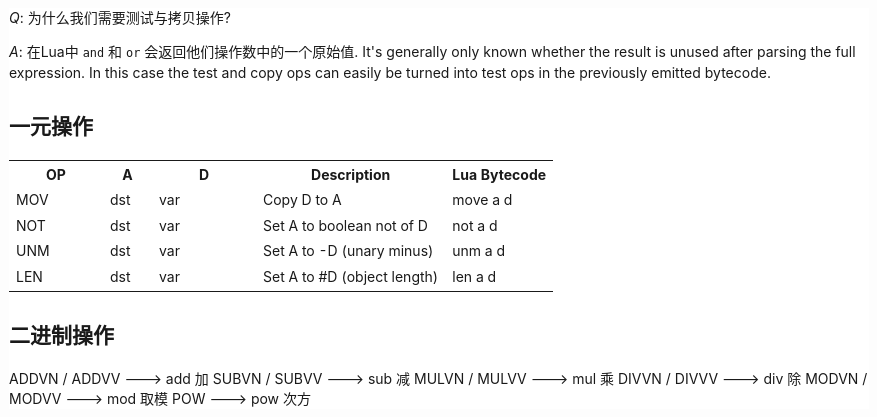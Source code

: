 <p><em>Q</em>: 为什么我们需要测试与拷贝操作?</p>

<p><em>A</em>: 在Lua中  <code>and</code> 和 <code>or</code> 会返回他们操作数中的一个原始值. It's generally only known whether the result is
unused after parsing the full expression. In this case the test and copy
ops can easily be turned into test ops in the previously emitted bytecode.</p>

<h2><a class="anchor" id="unary-ops" href="#unary-ops"><i class="fa fa-link"></i></a>一元操作</h2>

<table>
<tr>
<th width="80"><center>OP</center></th>
<th width="35"><center>A</center></th>
<th colspan="2" width="90"><center>D</center></th>
<th>Description</th>
<th>Lua Bytecode</th>
</tr>
<tr>
<td>MOV</td>
<td>dst</td>
<td colspan="2">var</td>
<td>Copy D to A</td>
<td>move a d</td>
</tr>
<tr>
<td>NOT</td>
<td>dst</td>
<td colspan="2">var</td>
<td>Set A to boolean not of D</td>
<td>not a d</td>
</tr>
<tr>
<td>UNM</td>
<td>dst</td>
<td colspan="2">var</td>
<td>Set A to -D (unary minus)</td>
<td>unm a d</td>
</tr>
<tr>
<td>LEN</td>
<td>dst</td>
<td colspan="2">var</td>
<td>Set A to #D (object length)</td>
<td>len a d</td>
</tr>
</table>

<h2><a class="anchor" id="binary-ops" href="#binary-ops"><i class="fa fa-link"></i></a>二进制操作</h2>

ADDVN / ADDVV ---> add  加
SUBVN / SUBVV ---> sub  减
MULVN / MULVV ---> mul  乘
DIVVN / DIVVV ---> div  除
MODVN / MODVV ---> mod  取模
POW ---> pow  次方
